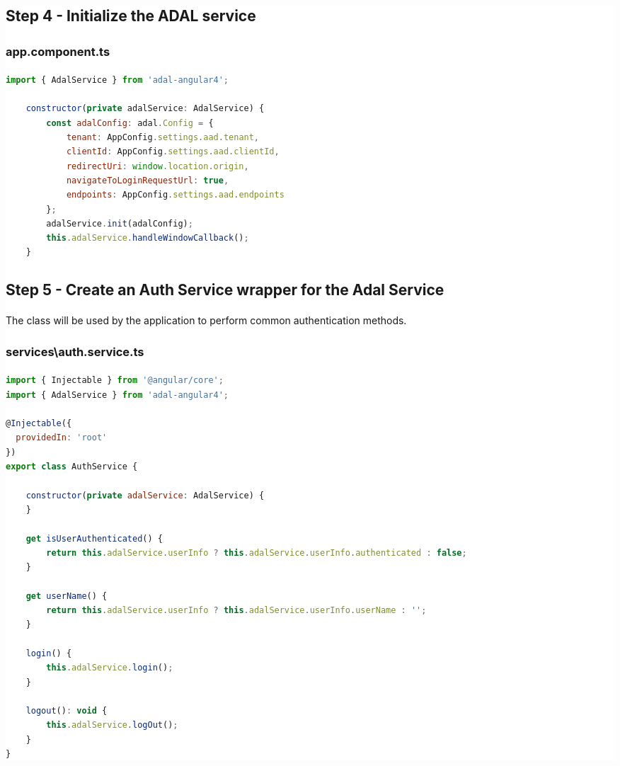 ## Step 4 - Initialize the ADAL service

### app.component.ts
```javascript
import { AdalService } from 'adal-angular4';

    constructor(private adalService: AdalService) {
        const adalConfig: adal.Config = {
            tenant: AppConfig.settings.aad.tenant,
            clientId: AppConfig.settings.aad.clientId,
            redirectUri: window.location.origin,
            navigateToLoginRequestUrl: true,
            endpoints: AppConfig.settings.aad.endpoints
        };
        adalService.init(adalConfig);
        this.adalService.handleWindowCallback();
    }
```

## Step 5 - Create an Auth Service wrapper for the Adal Service
The class will be used by the application to perform common authentication methods.

### services\auth.service.ts
```javascript
import { Injectable } from '@angular/core';
import { AdalService } from 'adal-angular4';

@Injectable({
  providedIn: 'root'
})
export class AuthService {

    constructor(private adalService: AdalService) {
    }

    get isUserAuthenticated() {
        return this.adalService.userInfo ? this.adalService.userInfo.authenticated : false;
    }

    get userName() {
        return this.adalService.userInfo ? this.adalService.userInfo.userName : '';
    }

    login() {
        this.adalService.login();
    }

    logout(): void {
        this.adalService.logOut();
    }
}
```
